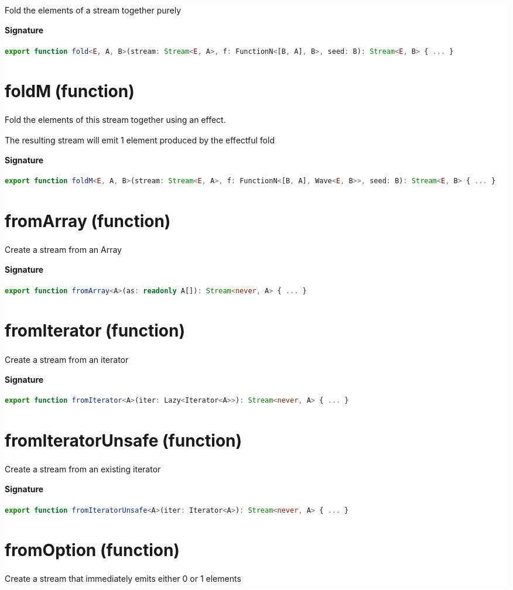 Fold the elements of a stream together purely

**Signature**

```ts
export function fold<E, A, B>(stream: Stream<E, A>, f: FunctionN<[B, A], B>, seed: B): Stream<E, B> { ... }
```

# foldM (function)

Fold the elements of this stream together using an effect.

The resulting stream will emit 1 element produced by the effectful fold

**Signature**

```ts
export function foldM<E, A, B>(stream: Stream<E, A>, f: FunctionN<[B, A], Wave<E, B>>, seed: B): Stream<E, B> { ... }
```

# fromArray (function)

Create a stream from an Array

**Signature**

```ts
export function fromArray<A>(as: readonly A[]): Stream<never, A> { ... }
```

# fromIterator (function)

Create a stream from an iterator

**Signature**

```ts
export function fromIterator<A>(iter: Lazy<Iterator<A>>): Stream<never, A> { ... }
```

# fromIteratorUnsafe (function)

Create a stream from an existing iterator

**Signature**

```ts
export function fromIteratorUnsafe<A>(iter: Iterator<A>): Stream<never, A> { ... }
```

# fromOption (function)

Create a stream that immediately emits either 0 or 1 elements
